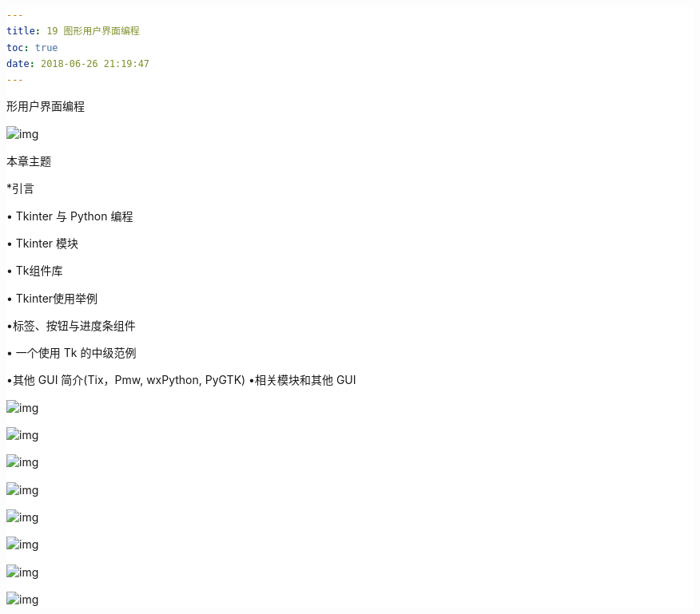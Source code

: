 ```yaml
---
title: 19 图形用户界面编程
toc: true
date: 2018-06-26 21:19:47
---
```

形用户界面编程



![img](07Python38c3160b-2613.jpg)



本章主题

*引言

•    Tkinter 与 Python 编程

•    Tkinter 模块

•    Tk组件库

•    Tkinter使用举例

•标签、按钮与进度条组件

•    一个使用 Tk 的中级范例

•其他 GUI 简介(Tix，Pmw, wxPython, PyGTK) •相关模块和其他 GUI

![img](07Python38c3160b-2614.jpg)



![img](07Python38c3160b-2615.jpg)



![img](07Python38c3160b-2616.jpg)



![img](07Python38c3160b-2617.jpg)



![img](07Python38c3160b-2618.jpg)



![img](07Python38c3160b-2619.jpg)



![img](07Python38c3160b-2620.jpg)



![img](07Python38c3160b-2621.png)
